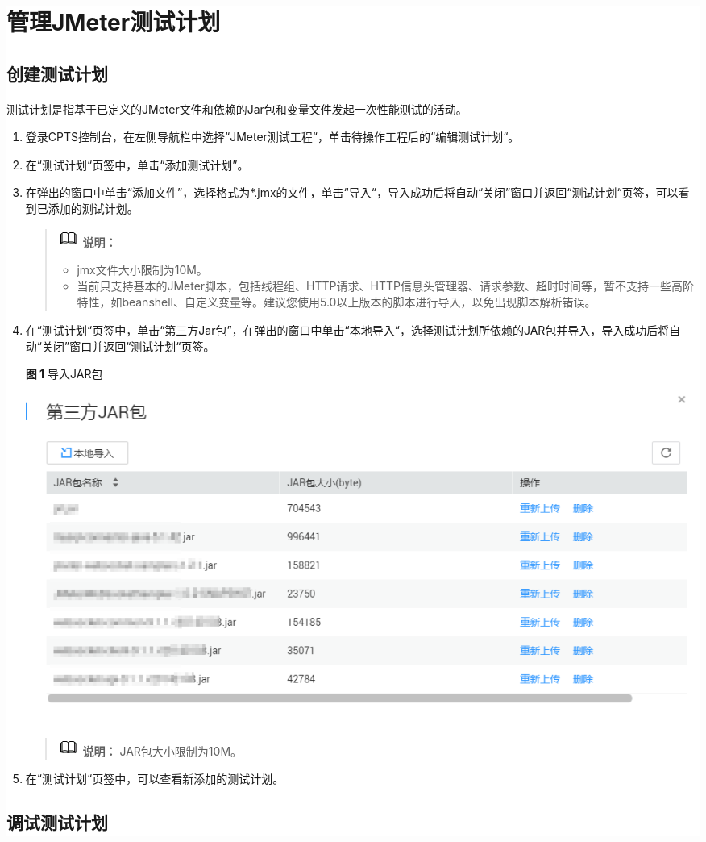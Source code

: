 # 管理JMeter测试计划<a name="cpts_01_0068"></a>

## 创建测试计划<a name="section194181611576"></a>

测试计划是指基于已定义的JMeter文件和依赖的Jar包和变量文件发起一次性能测试的活动。

1.  登录CPTS控制台，在左侧导航栏中选择“JMeter测试工程“，单击待操作工程后的“编辑测试计划“。
2.  在“测试计划“页签中，单击“添加测试计划”。
3.  在弹出的窗口中单击“添加文件”，选择格式为\*.jmx的文件，单击“导入“，导入成功后将自动“关闭”窗口并返回“测试计划“页签，可以看到已添加的测试计划。

    >![](public_sys-resources/icon-note.gif) **说明：** 
    >-   jmx文件大小限制为10M。
    >-   当前只支持基本的JMeter脚本，包括线程组、HTTP请求、HTTP信息头管理器、请求参数、超时时间等，暂不支持一些高阶特性，如beanshell、自定义变量等。建议您使用5.0以上版本的脚本进行导入，以免出现脚本解析错误。

4.  在“测试计划“页签中，单击“第三方Jar包”，在弹出的窗口中单击“本地导入“，选择测试计划所依赖的JAR包并导入，导入成功后将自动“关闭”窗口并返回“测试计划“页签。

    **图 1**  导入JAR包<a name="fig09006017819"></a>  
    ![](figures/导入JAR包.png "导入JAR包")

    >![](public_sys-resources/icon-note.gif) **说明：** 
    >JAR包大小限制为10M。

5.  在“测试计划“页签中，可以查看新添加的测试计划。

## 调试测试计划<a name="section121592164121"></a>
